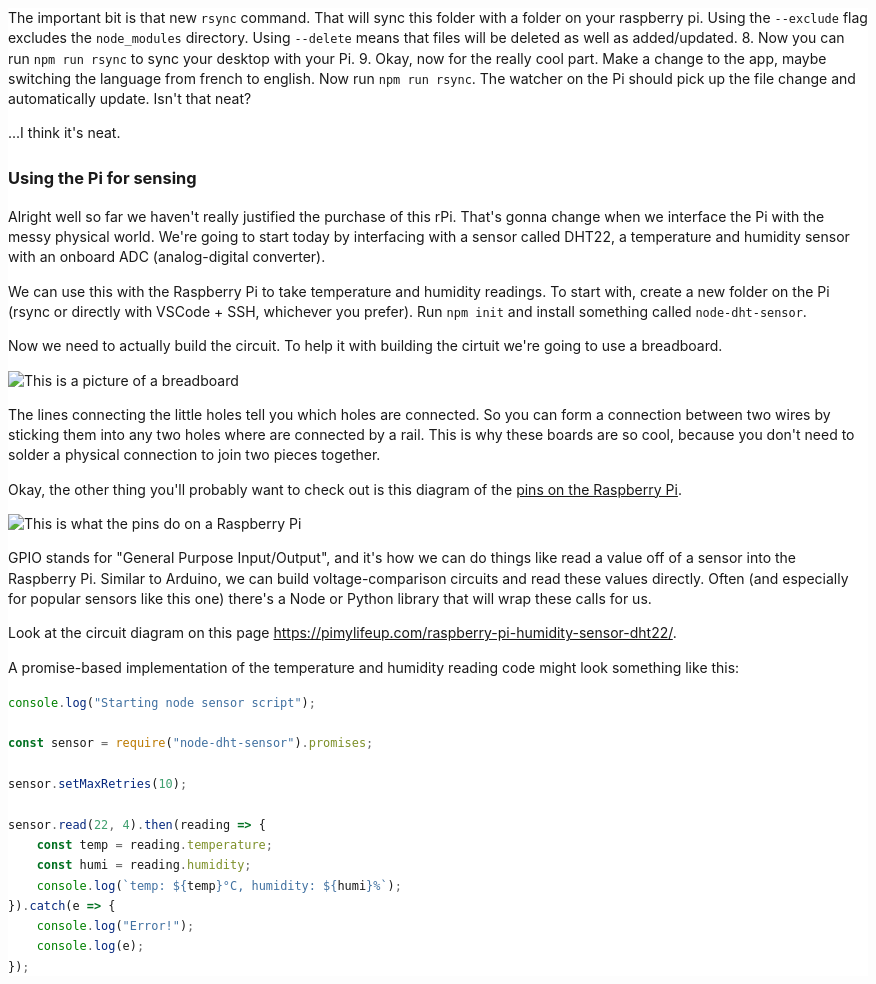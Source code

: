 ```json
```

The important bit is that new `rsync` command. That will sync this folder with a folder on your raspberry pi. Using the `--exclude` flag excludes the `node_modules` directory. Using `--delete` means that files will be deleted as well as added/updated.
8. Now you can run `npm run rsync` to sync your desktop with your Pi.
9. Okay, now for the really cool part. Make a change to the app, maybe switching the language from french to english. Now run `npm run rsync`. The watcher on the Pi should pick up the file change and automatically update. Isn't that neat?

...I think it's neat.

### Using the Pi for sensing

Alright well so far we haven't really justified the purchase of this rPi. That's gonna change when we interface the Pi with the messy physical world. We're going to start today by interfacing with a sensor called DHT22, a temperature and humidity sensor with an onboard ADC (analog-digital converter).

We can use this with the Raspberry Pi to take temperature and humidity readings. To start with, create a new folder on the Pi (rsync or directly with VSCode + SSH, whichever you prefer). Run `npm init` and install something called `node-dht-sensor`.

Now we need to actually build the circuit. To help it with building the cirtuit we're going to use a breadboard.

![This is a picture of a breadboard](https://images.ctfassets.net/tvfg2m04ppj4/4RTiBRQJPNOQPDaKUh2brQ/b9a4c44c5549ac58cbdf907535727fc3/Breadboard_Anno.jpeg?w=800)

The lines connecting the little holes tell you which holes are connected. So you can form a connection between two wires by sticking them into any two holes where are connected by a rail. This is why these boards are so cool, because you don't need to solder a physical connection to join two pieces together.

Okay, the other thing you'll probably want to check out is this diagram of the [pins on the Raspberry Pi](https://www.raspberrypi.org/documentation/usage/gpio/README.md).

![This is what the pins do on a Raspberry Pi](https://www.raspberrypi.org/documentation/usage/gpio/images/GPIO-Pinout-Diagram-2.png)

GPIO stands for "General Purpose Input/Output", and it's how we can do things like read a value off of a sensor into the Raspberry Pi. Similar to Arduino, we can build voltage-comparison circuits and read these values directly. Often (and especially for popular sensors like this one) there's a Node or Python library that will wrap these calls for us.

Look at the circuit diagram on this page https://pimylifeup.com/raspberry-pi-humidity-sensor-dht22/.

A promise-based implementation of the temperature and humidity reading code might look something like this:

```js
console.log("Starting node sensor script");

const sensor = require("node-dht-sensor").promises;
 
sensor.setMaxRetries(10);

sensor.read(22, 4).then(reading => {
    const temp = reading.temperature;
    const humi = reading.humidity;
    console.log(`temp: ${temp}°C, humidity: ${humi}%`);
}).catch(e => {
    console.log("Error!");
    console.log(e);
});
```

